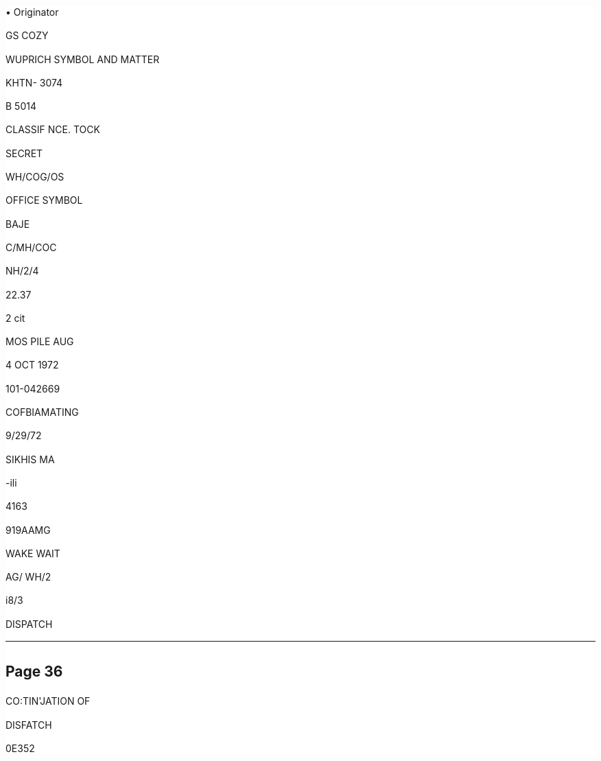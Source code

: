• Originator

GS COZY

WUPRICH SYMBOL AND MATTER

KHTN- 3074

B 5014

CLASSIF NCE. TOCK

SECRET

WH/COG/OS

OFFICE SYMBOL

BAJE

C/MH/COC

NH/2/4

22.37

2 cit

MOS PILE AUG

4 OCT 1972

101-042669

COFBIAMATING

9/29/72

SIKHIS MA

-ili

4163

919AAMG

WAKE WAIT

AG/ WH/2

i8/3

DISPATCH

---

## Page 36

CO:TIN'JATION OF

DISFATCH

0E352
